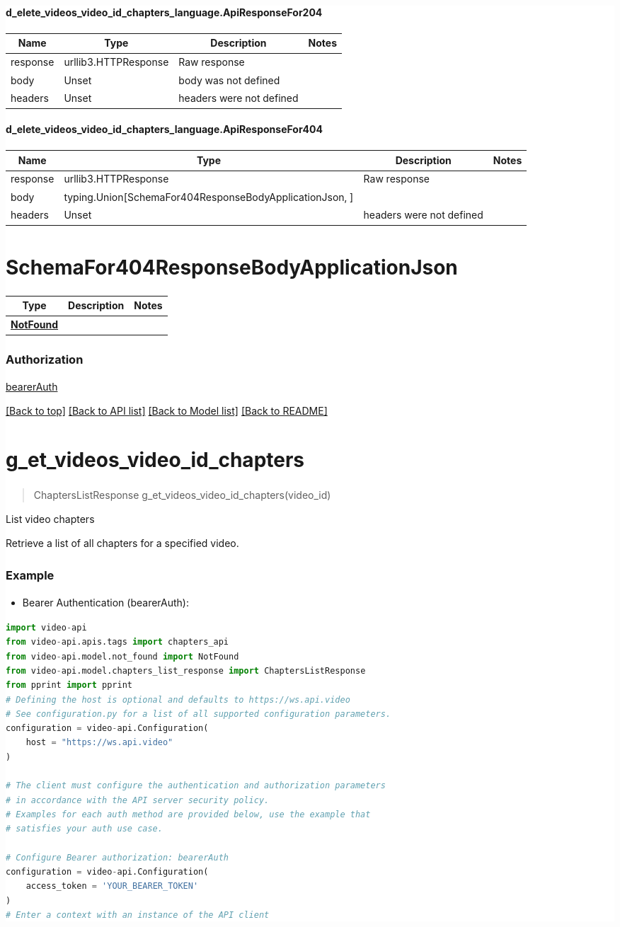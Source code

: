 #### d_elete_videos_video_id_chapters_language.ApiResponseFor204
Name | Type | Description  | Notes
------------- | ------------- | ------------- | -------------
response | urllib3.HTTPResponse | Raw response |
body | Unset | body was not defined |
headers | Unset | headers were not defined |

#### d_elete_videos_video_id_chapters_language.ApiResponseFor404
Name | Type | Description  | Notes
------------- | ------------- | ------------- | -------------
response | urllib3.HTTPResponse | Raw response |
body | typing.Union[SchemaFor404ResponseBodyApplicationJson, ] |  |
headers | Unset | headers were not defined |

# SchemaFor404ResponseBodyApplicationJson
Type | Description  | Notes
------------- | ------------- | -------------
[**NotFound**](../../models/NotFound.md) |  | 


### Authorization

[bearerAuth](../../../README.md#bearerAuth)

[[Back to top]](#__pageTop) [[Back to API list]](../../../README.md#documentation-for-api-endpoints) [[Back to Model list]](../../../README.md#documentation-for-models) [[Back to README]](../../../README.md)

# **g_et_videos_video_id_chapters**
<a name="g_et_videos_video_id_chapters"></a>
> ChaptersListResponse g_et_videos_video_id_chapters(video_id)

List video chapters

Retrieve a list of all chapters for a specified video.

### Example

* Bearer Authentication (bearerAuth):
```python
import video-api
from video-api.apis.tags import chapters_api
from video-api.model.not_found import NotFound
from video-api.model.chapters_list_response import ChaptersListResponse
from pprint import pprint
# Defining the host is optional and defaults to https://ws.api.video
# See configuration.py for a list of all supported configuration parameters.
configuration = video-api.Configuration(
    host = "https://ws.api.video"
)

# The client must configure the authentication and authorization parameters
# in accordance with the API server security policy.
# Examples for each auth method are provided below, use the example that
# satisfies your auth use case.

# Configure Bearer authorization: bearerAuth
configuration = video-api.Configuration(
    access_token = 'YOUR_BEARER_TOKEN'
)
# Enter a context with an instance of the API client
```